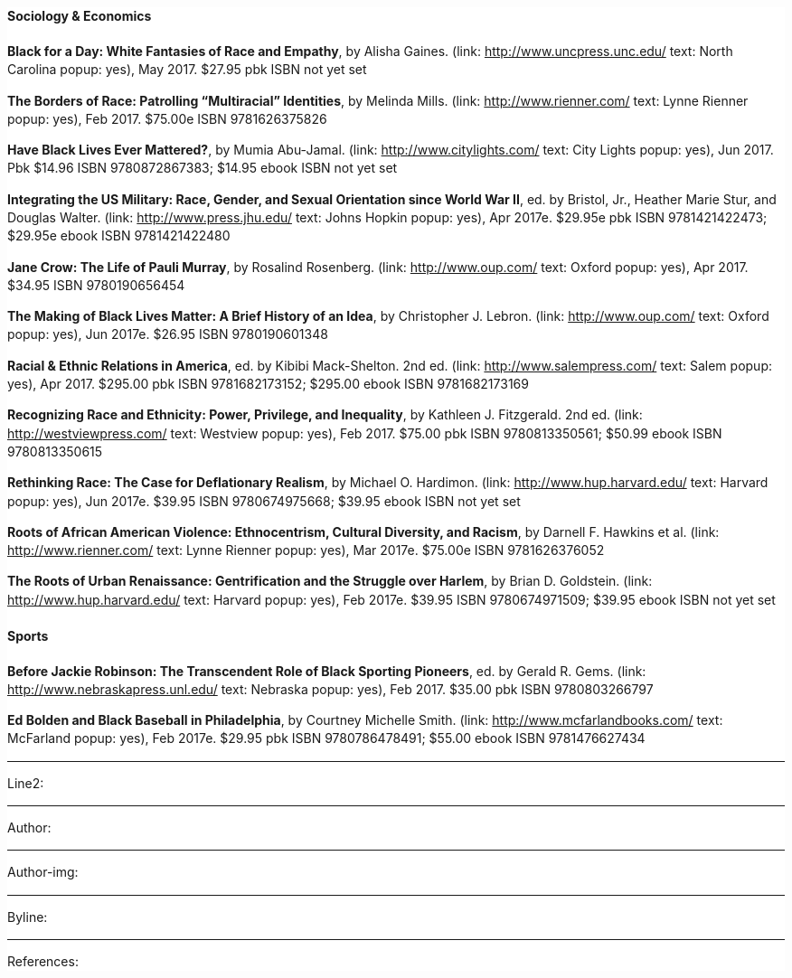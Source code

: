#### Sociology & Economics

**Black for a Day: White Fantasies of Race and Empathy**, by Alisha Gaines. (link: http://www.uncpress.unc.edu/ text: North Carolina popup: yes), May 2017. $27.95 pbk ISBN not yet set

**The Borders of Race: Patrolling “Multiracial” Identities**, by Melinda Mills. (link: http://www.rienner.com/ text: Lynne Rienner popup: yes), Feb 2017. $75.00e ISBN 9781626375826

**Have Black Lives Ever Mattered?**, by Mumia Abu-Jamal. (link: http://www.citylights.com/ text: City Lights popup: yes), Jun 2017. Pbk $14.96 ISBN 9780872867383; $14.95 ebook ISBN not yet set

**Integrating the US Military: Race, Gender, and Sexual Orientation since World War II**, ed. by Bristol, Jr., Heather Marie Stur, and Douglas Walter. (link: http://www.press.jhu.edu/ text: Johns Hopkin popup: yes), Apr 2017e. $29.95e pbk ISBN 9781421422473; $29.95e ebook ISBN 9781421422480

**Jane Crow: The Life of Pauli Murray**, by Rosalind Rosenberg. (link: http://www.oup.com/ text: Oxford popup: yes), Apr 2017. $34.95 ISBN 9780190656454

**The Making of Black Lives Matter: A Brief History of an Idea**, by Christopher J. Lebron. (link: http://www.oup.com/ text: Oxford popup: yes), Jun 2017e. $26.95 ISBN 9780190601348

**Racial & Ethnic Relations in America**, ed. by Kibibi Mack-Shelton. 2nd ed. (link: http://www.salempress.com/ text: Salem popup: yes), Apr 2017. $295.00 pbk ISBN 9781682173152; $295.00 ebook ISBN 9781682173169

**Recognizing Race and Ethnicity: Power, Privilege, and Inequality**, by Kathleen J. Fitzgerald. 2nd ed. (link: http://westviewpress.com/ text: Westview popup: yes), Feb 2017. $75.00 pbk ISBN 9780813350561; $50.99 ebook ISBN 9780813350615

**Rethinking Race: The Case for Deflationary Realism**, by Michael O. Hardimon. (link: http://www.hup.harvard.edu/ text: Harvard popup: yes), Jun 2017e. $39.95 ISBN 9780674975668; $39.95 ebook ISBN not yet set

**Roots of African American Violence: Ethnocentrism, Cultural Diversity, and Racism**, by Darnell F. Hawkins et al. (link: http://www.rienner.com/ text: Lynne Rienner popup: yes), Mar 2017e. $75.00e ISBN 9781626376052

**The Roots of Urban Renaissance: Gentrification and the Struggle over Harlem**, by Brian D. Goldstein. (link: http://www.hup.harvard.edu/ text: Harvard popup: yes), Feb 2017e. $39.95 ISBN 9780674971509; $39.95 ebook ISBN not yet set

#### Sports

**Before Jackie Robinson: The Transcendent Role of Black Sporting Pioneers**, ed. by Gerald R. Gems. (link: http://www.nebraskapress.unl.edu/ text: Nebraska popup: yes), Feb 2017. $35.00 pbk ISBN 9780803266797

**Ed Bolden and Black Baseball in Philadelphia**, by Courtney Michelle Smith. (link: http://www.mcfarlandbooks.com/ text: McFarland popup: yes), Feb 2017e. $29.95 pbk ISBN 9780786478491; $55.00 ebook ISBN 9781476627434

----

Line2: 

----

Author: 

----

Author-img: 

----

Byline: 

----

References: 